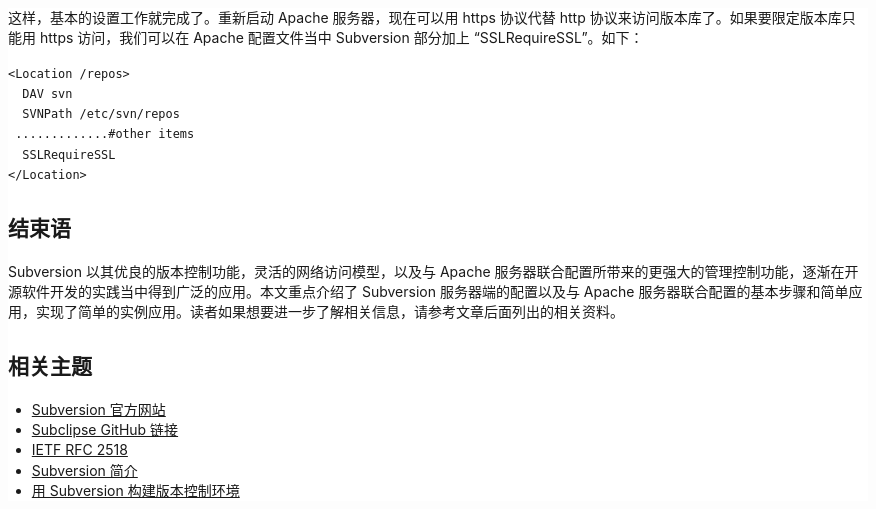 这样，基本的设置工作就完成了。重新启动 Apache 服务器，现在可以用 https 协议代替 http 协议来访问版本库了。如果要限定版本库只能用 https 访问，我们可以在 Apache 配置文件当中 Subversion 部分加上 “SSLRequireSSL”。如下：

```
<Location /repos>
  DAV svn
  SVNPath /etc/svn/repos
 .............#other items
  SSLRequireSSL
</Location> 
```

## 结束语

Subversion 以其优良的版本控制功能，灵活的网络访问模型，以及与 Apache 服务器联合配置所带来的更强大的管理控制功能，逐渐在开源软件开发的实践当中得到广泛的应用。本文重点介绍了 Subversion 服务器端的配置以及与 Apache 服务器联合配置的基本步骤和简单应用，实现了简单的实例应用。读者如果想要进一步了解相关信息，请参考文章后面列出的相关资料。

## 相关主题

*   [Subversion 官方网站](https://subversion.apache.org/)
*   [Subclipse GitHub 链接](https://github.com/subclipse)
*   [IETF RFC 2518](https://www.ietf.org/rfc/rfc2518.txt)
*   [Subversion 简介](https://www.ibm.com/developerworks/cn/java/j-subversion/)
*   [用 Subversion 构建版本控制环境](https://www.ibm.com/developerworks/cn/opensource/os-subversion/)